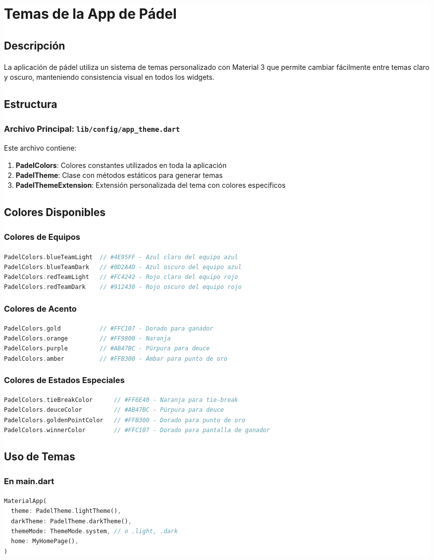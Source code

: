 # Temas de la App de Pádel

## Descripción

La aplicación de pádel utiliza un sistema de temas personalizado con Material 3 que permite cambiar fácilmente entre temas claro y oscuro, manteniendo consistencia visual en todos los widgets.

## Estructura

### Archivo Principal: `lib/config/app_theme.dart`

Este archivo contiene:

1. **PadelColors**: Colores constantes utilizados en toda la aplicación
2. **PadelTheme**: Clase con métodos estáticos para generar temas
3. **PadelThemeExtension**: Extensión personalizada del tema con colores específicos

## Colores Disponibles

### Colores de Equipos
```dart
PadelColors.blueTeamLight  // #4E95FF - Azul claro del equipo azul
PadelColors.blueTeamDark   // #0D2A4D - Azul oscuro del equipo azul
PadelColors.redTeamLight   // #FC4242 - Rojo claro del equipo rojo
PadelColors.redTeamDark    // #912430 - Rojo oscuro del equipo rojo
```

### Colores de Acento
```dart
PadelColors.gold           // #FFC107 - Dorado para ganador
PadelColors.orange         // #FF9800 - Naranja
PadelColors.purple         // #AB47BC - Púrpura para deuce
PadelColors.amber          // #FFB300 - Ámbar para punto de oro
```

### Colores de Estados Especiales
```dart
PadelColors.tieBreakColor      // #FF6E40 - Naranja para tie-break
PadelColors.deuceColor         // #AB47BC - Púrpura para deuce
PadelColors.goldenPointColor   // #FFB300 - Dorado para punto de oro
PadelColors.winnerColor        // #FFC107 - Dorado para pantalla de ganador
```

## Uso de Temas

### En main.dart

```dart
MaterialApp(
  theme: PadelTheme.lightTheme(),
  darkTheme: PadelTheme.darkTheme(),
  themeMode: ThemeMode.system, // o .light, .dark
  home: MyHomePage(),
)
```
